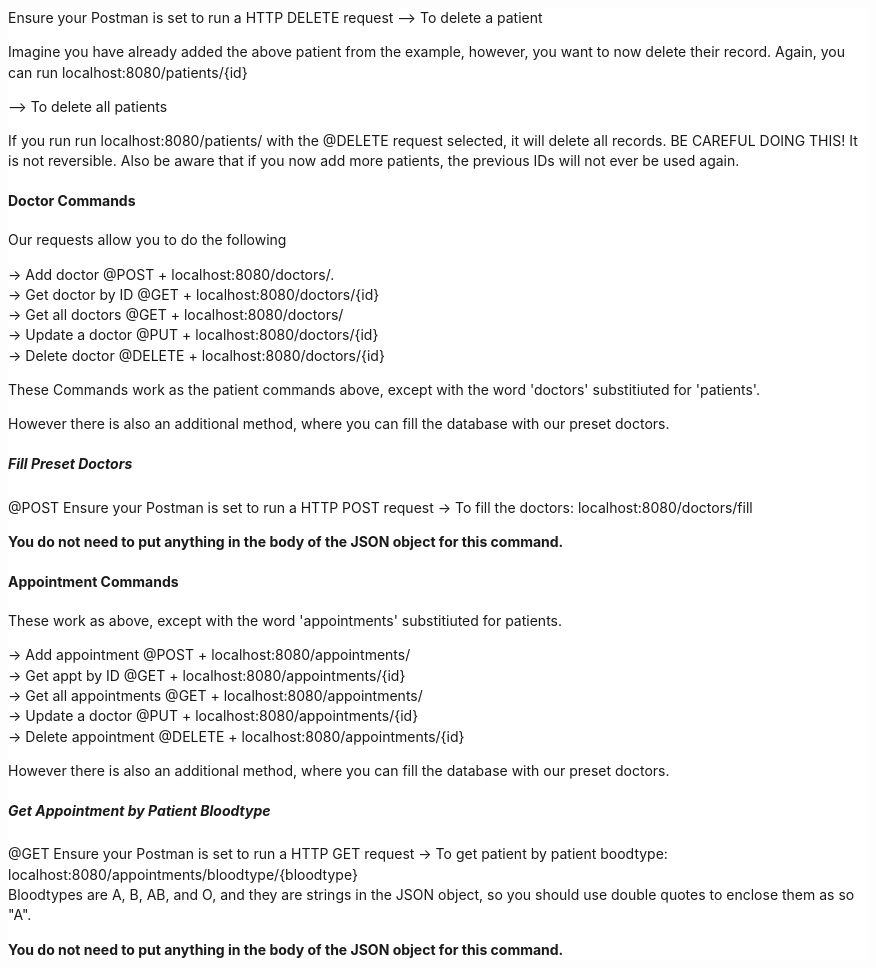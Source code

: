 Ensure your Postman is set to run a HTTP DELETE request
--> To delete a patient

Imagine you have already added the above patient from the example, however, you want to now delete their record.
Again, you can run localhost:8080/patients/{id}


--> To delete all patients

If you run run localhost:8080/patients/ with the @DELETE request selected, it will delete all records.
BE CAREFUL DOING THIS! It is not reversible. Also be aware that if you now add more patients, the previous IDs will not ever be used again. 

<h4>Doctor Commands </h4>

Our requests allow you to do the following

-> Add doctor   @POST + localhost:8080/doctors/. <br>
-> Get doctor by ID    @GET + localhost:8080/doctors/{id} <br>
-> Get all doctors    @GET + localhost:8080/doctors/ <br>
-> Update a doctor   @PUT + localhost:8080/doctors/{id} <br>
-> Delete doctor    @DELETE + localhost:8080/doctors/{id} <br>

These Commands work as the patient commands above, except with the word 'doctors' substitiuted for 'patients'.

However there is also an additional method, where you can fill the database with our preset doctors.  

<h5>Fill Preset Doctors </h5>
@POST
Ensure your Postman is set to run a HTTP POST request
-> To fill the doctors: localhost:8080/doctors/fill

<b>You do not need to put anything in the body of the JSON object for this command. </b>

<h4>Appointment Commands</h4>

These work as above, except with the word 'appointments' substitiuted for patients. 

-> Add appointment   @POST + localhost:8080/appointments/ <br>
-> Get appt by ID    @GET + localhost:8080/appointments/{id} <br>
-> Get all appointments   @GET + localhost:8080/appointments/ <br>
-> Update a doctor   @PUT + localhost:8080/appointments/{id} <br>
-> Delete appointment    @DELETE + localhost:8080/appointments/{id} <br>

However there is also an additional method, where you can fill the database with our preset doctors.  

<h5>Get Appointment by Patient Bloodtype </h5>
@GET
Ensure your Postman is set to run a HTTP GET request
-> To get patient by patient boodtype: localhost:8080/appointments/bloodtype/{bloodtype} <br>
Bloodtypes are A, B, AB, and O, and they are strings in the JSON object, so you should use double quotes to enclose them as so "A".

<b>You do not need to put anything in the body of the JSON object for this command. </b>
